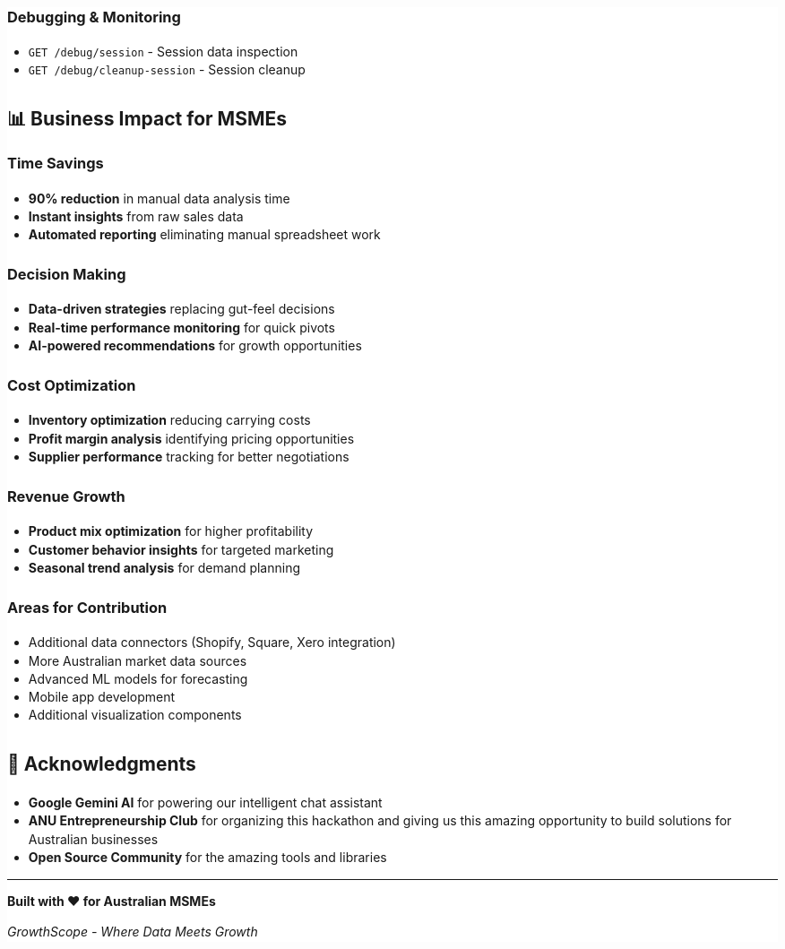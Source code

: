 ### **Debugging & Monitoring**
- `GET /debug/session` - Session data inspection
- `GET /debug/cleanup-session` - Session cleanup

## 📊 Business Impact for MSMEs

### **Time Savings**
- **90% reduction** in manual data analysis time
- **Instant insights** from raw sales data
- **Automated reporting** eliminating manual spreadsheet work

### **Decision Making**
- **Data-driven strategies** replacing gut-feel decisions
- **Real-time performance monitoring** for quick pivots
- **AI-powered recommendations** for growth opportunities

### **Cost Optimization**
- **Inventory optimization** reducing carrying costs
- **Profit margin analysis** identifying pricing opportunities
- **Supplier performance** tracking for better negotiations

### **Revenue Growth**
- **Product mix optimization** for higher profitability
- **Customer behavior insights** for targeted marketing
- **Seasonal trend analysis** for demand planning

### **Areas for Contribution**
- Additional data connectors (Shopify, Square, Xero integration)
- More Australian market data sources
- Advanced ML models for forecasting
- Mobile app development
- Additional visualization components

## 🙏 Acknowledgments

- **Google Gemini AI** for powering our intelligent chat assistant
- **ANU Entrepreneurship Club** for organizing this hackathon and giving us this amazing opportunity to build solutions for Australian businesses
- **Open Source Community** for the amazing tools and libraries

---

**Built with ❤️ for Australian MSMEs**

*GrowthScope - Where Data Meets Growth*
